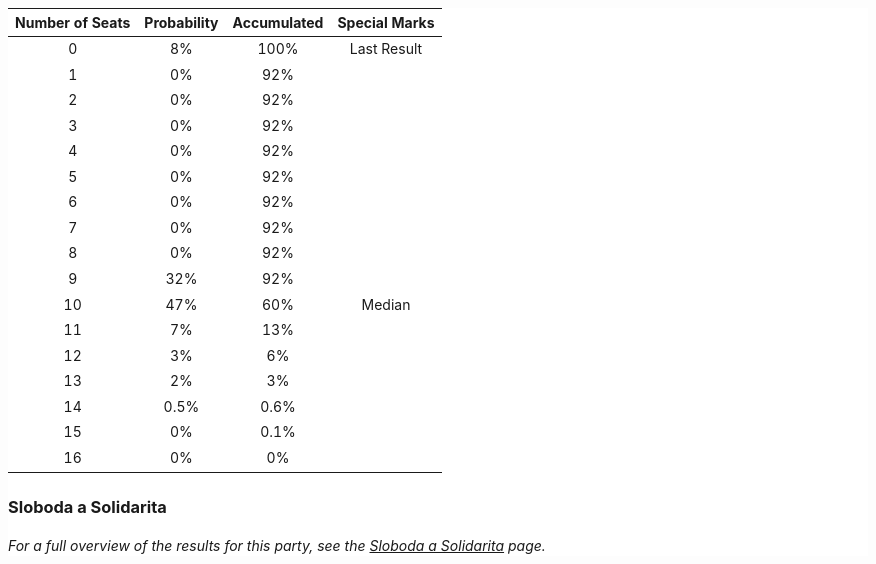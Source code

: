 | Number of Seats | Probability | Accumulated | Special Marks |
|:---------------:|:-----------:|:-----------:|:-------------:|
| 0 | 8% | 100% | Last Result |
| 1 | 0% | 92% |  |
| 2 | 0% | 92% |  |
| 3 | 0% | 92% |  |
| 4 | 0% | 92% |  |
| 5 | 0% | 92% |  |
| 6 | 0% | 92% |  |
| 7 | 0% | 92% |  |
| 8 | 0% | 92% |  |
| 9 | 32% | 92% |  |
| 10 | 47% | 60% | Median |
| 11 | 7% | 13% |  |
| 12 | 3% | 6% |  |
| 13 | 2% | 3% |  |
| 14 | 0.5% | 0.6% |  |
| 15 | 0% | 0.1% |  |
| 16 | 0% | 0% |  |

### Sloboda a Solidarita

*For a full overview of the results for this party, see the [Sloboda a Solidarita](party-slobodaasolidarita.html) page.*
